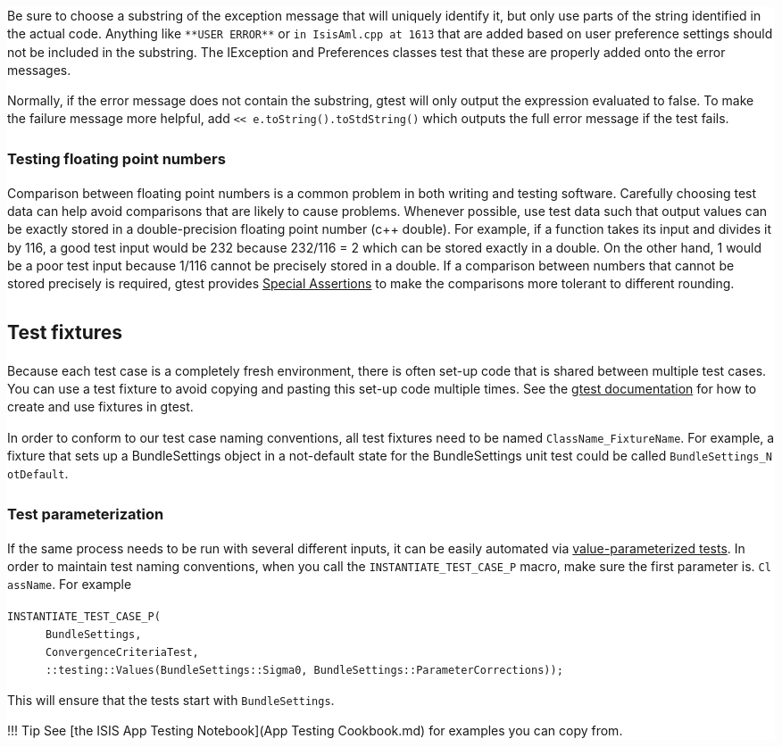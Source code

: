 Be sure to choose a substring of the exception message that will uniquely identify it, but only use parts of the string identified in the actual code. Anything like `**USER ERROR**` or `in IsisAml.cpp at 1613` that are added based on user preference settings should not be included in the substring. The IException and Preferences classes test that these are properly added onto the error messages.

Normally, if the error message does not contain the substring, gtest will only output the expression evaluated to false. To make the failure message more helpful, add `<< e.toString().toStdString()` which outputs the full error message if the test fails.

### Testing floating point numbers
Comparison between floating point numbers is a common problem in both writing and testing software. Carefully choosing test data can help avoid comparisons that are likely to cause problems. Whenever possible, use test data such that output values can be exactly stored in a double-precision floating point number (c++ double). For example, if a function takes its input and divides it by 116, a good test input would be 232 because 232/116 = 2 which can be stored exactly in a double. On the other hand, 1 would be a poor test input because 1/116 cannot be precisely stored in a double. If a comparison between numbers that cannot be stored precisely is required, gtest provides [Special Assertions](https://github.com/google/googletest/blob/main/docs/reference/assertions.md#floating-point) to make the comparisons more tolerant to different rounding.

## Test fixtures
Because each test case is a completely fresh environment, there is often set-up code that is shared between multiple test cases. You can use a test fixture to avoid copying and pasting this set-up code multiple times. See the [gtest documentation](https://github.com/google/googletest/blob/main/docs/primer.md#test-fixtures-using-the-same-data-configuration-for-multiple-tests-same-data-multiple-tests) for how to create and use fixtures in gtest.

In order to conform to our test case naming conventions, all test fixtures need to be named `ClassName_FixtureName`. For example, a fixture that sets up a BundleSettings object in a not-default state for the BundleSettings unit test could be called `BundleSettings_NotDefault`.

### Test parameterization
If the same process needs to be run with several different inputs, it can be easily automated via [value-parameterized tests](https://github.com/google/googletest/blob/main/docs/advanced.md#value-parameterized-tests). In order to maintain test naming conventions, when you call the `INSTANTIATE_TEST_CASE_P` macro, make sure the first parameter is. `ClassName`. For example

```
INSTANTIATE_TEST_CASE_P(
      BundleSettings,
      ConvergenceCriteriaTest,
      ::testing::Values(BundleSettings::Sigma0, BundleSettings::ParameterCorrections));
```

This will ensure that the tests start with `BundleSettings`.



!!! Tip 
    See [the ISIS App Testing Notebook](App Testing Cookbook.md) for examples you can copy from. 
